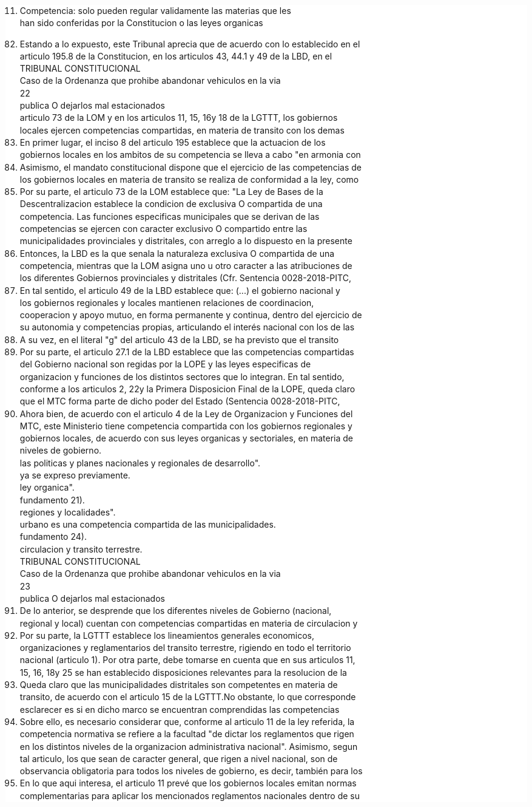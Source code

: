 11) Competencia: solo pueden regular validamente las materias que les  
han sido conferidas por la Constitucion o las leyes organicas  
82. Estando a lo expuesto, este Tribunal aprecia que de acuerdo con lo establecido en el  
articulo 195.8 de la Constitucion, en los articulos 43, 44.1 y 49 de la LBD, en el  
TRIBUNAL CONSTITUCIONAL  
Caso de la Ordenanza que prohibe abandonar vehiculos en la via  
22  
publica O dejarlos mal estacionados  
articulo 73 de la LOM y en los articulos 11, 15, 16y 18 de la LGTTT, los gobiernos  
locales ejercen competencias compartidas, en materia de transito con los demas  
83. En primer lugar, el inciso 8 del articulo 195 establece que la actuacion de los  
gobiernos locales en los ambitos de su competencia se lleva a cabo "en armonia con  
84. Asimismo, el mandato constitucional dispone que el ejercicio de las competencias de  
los gobiernos locales en materia de transito se realiza de conformidad a la ley, como  
85. Por su parte, el articulo 73 de la LOM establece que: "La Ley de Bases de la  
Descentralizacion establece la condicion de exclusiva O compartida de una  
competencia. Las funciones especificas municipales que se derivan de las  
competencias se ejercen con caracter exclusivo O compartido entre las  
municipalidades provinciales y distritales, con arreglo a lo dispuesto en la presente  
86. Entonces, la LBD es la que senala la naturaleza exclusiva O compartida de una  
competencia, mientras que la LOM asigna uno u otro caracter a las atribuciones de  
los diferentes Gobiernos provinciales y distritales (Cfr. Sentencia 0028-2018-PITC,  
87. En tal sentido, el articulo 49 de la LBD establece que: (...) el gobierno nacional y  
los gobiernos regionales y locales mantienen relaciones de coordinacion,  
cooperacion y apoyo mutuo, en forma permanente y continua, dentro del ejercicio de  
su autonomia y competencias propias, articulando el interés nacional con los de las  
88. A su vez, en el literal "g" del articulo 43 de la LBD, se ha previsto que el transito  
89. Por su parte, el articulo 27.1 de la LBD establece que las competencias compartidas  
del Gobierno nacional son regidas por la LOPE y las leyes especificas de  
organizacion y funciones de los distintos sectores que lo integran. En tal sentido,  
conforme a los articulos 2, 22y la Primera Disposicion Final de la LOPE, queda claro  
que el MTC forma parte de dicho poder del Estado (Sentencia 0028-2018-PITC,  
90. Ahora bien, de acuerdo con el articulo 4 de la Ley de Organizacion y Funciones del  
MTC, este Ministerio tiene competencia compartida con los gobiernos regionales y  
gobiernos locales, de acuerdo con sus leyes organicas y sectoriales, en materia de  
niveles de gobierno.  
las politicas y planes nacionales y regionales de desarrollo".  
ya se expreso previamente.  
ley organica".  
fundamento 21).  
regiones y localidades".  
urbano es una competencia compartida de las municipalidades.  
fundamento 24).  
circulacion y transito terrestre.  
TRIBUNAL CONSTITUCIONAL  
Caso de la Ordenanza que prohibe abandonar vehiculos en la via  
23  
publica O dejarlos mal estacionados  
91. De lo anterior, se desprende que los diferentes niveles de Gobierno (nacional,  
regional y local) cuentan con competencias compartidas en materia de circulacion y  
92. Por su parte, la LGTTT establece los lineamientos generales economicos,  
organizaciones y reglamentarios del transito terrestre, rigiendo en todo el territorio  
nacional (articulo 1). Por otra parte, debe tomarse en cuenta que en sus articulos 11,  
15, 16, 18y 25 se han establecido disposiciones relevantes para la resolucion de la  
93. Queda claro que las municipalidades distritales son competentes en materia de  
transito, de acuerdo con el articulo 15 de la LGTTT.No obstante, lo que corresponde  
esclarecer es si en dicho marco se encuentran comprendidas las competencias  
94. Sobre ello, es necesario considerar que, conforme al articulo 11 de la ley referida, la  
competencia normativa se refiere a la facultad "de dictar los reglamentos que rigen  
en los distintos niveles de la organizacion administrativa nacional". Asimismo, segun  
tal articulo, los que sean de caracter general, que rigen a nivel nacional, son de  
observancia obligatoria para todos los niveles de gobierno, es decir, también para los  
95. En lo que aqui interesa, el articulo 11 prevé que los gobiernos locales emitan normas  
complementarias para aplicar los mencionados reglamentos nacionales dentro de su  